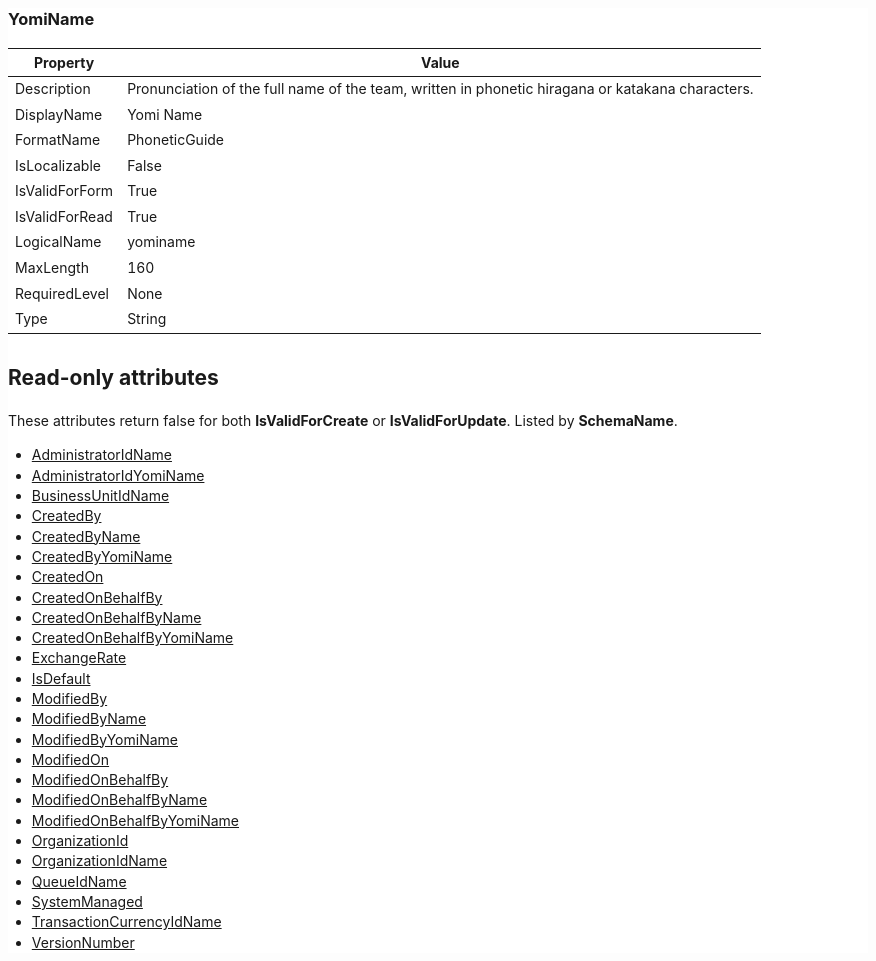 
### <a name="BKMK_YomiName"></a> YomiName

|Property|Value|
|--------|-----|
|Description|Pronunciation of the full name of the team, written in phonetic hiragana or katakana characters.|
|DisplayName|Yomi Name|
|FormatName|PhoneticGuide|
|IsLocalizable|False|
|IsValidForForm|True|
|IsValidForRead|True|
|LogicalName|yominame|
|MaxLength|160|
|RequiredLevel|None|
|Type|String|

<a name="read-only-attributes"></a>

## Read-only attributes

These attributes return false for both **IsValidForCreate** or **IsValidForUpdate**. Listed by **SchemaName**.

- [AdministratorIdName](#BKMK_AdministratorIdName)
- [AdministratorIdYomiName](#BKMK_AdministratorIdYomiName)
- [BusinessUnitIdName](#BKMK_BusinessUnitIdName)
- [CreatedBy](#BKMK_CreatedBy)
- [CreatedByName](#BKMK_CreatedByName)
- [CreatedByYomiName](#BKMK_CreatedByYomiName)
- [CreatedOn](#BKMK_CreatedOn)
- [CreatedOnBehalfBy](#BKMK_CreatedOnBehalfBy)
- [CreatedOnBehalfByName](#BKMK_CreatedOnBehalfByName)
- [CreatedOnBehalfByYomiName](#BKMK_CreatedOnBehalfByYomiName)
- [ExchangeRate](#BKMK_ExchangeRate)
- [IsDefault](#BKMK_IsDefault)
- [ModifiedBy](#BKMK_ModifiedBy)
- [ModifiedByName](#BKMK_ModifiedByName)
- [ModifiedByYomiName](#BKMK_ModifiedByYomiName)
- [ModifiedOn](#BKMK_ModifiedOn)
- [ModifiedOnBehalfBy](#BKMK_ModifiedOnBehalfBy)
- [ModifiedOnBehalfByName](#BKMK_ModifiedOnBehalfByName)
- [ModifiedOnBehalfByYomiName](#BKMK_ModifiedOnBehalfByYomiName)
- [OrganizationId](#BKMK_OrganizationId)
- [OrganizationIdName](#BKMK_OrganizationIdName)
- [QueueIdName](#BKMK_QueueIdName)
- [SystemManaged](#BKMK_SystemManaged)
- [TransactionCurrencyIdName](#BKMK_TransactionCurrencyIdName)
- [VersionNumber](#BKMK_VersionNumber)
